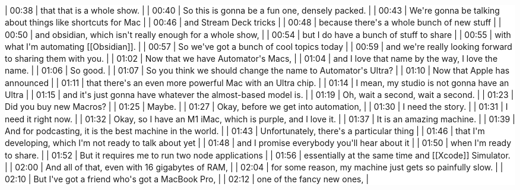 | 00:38      | that that is a whole show.                                            |
| 00:40      | So this is gonna be a fun one, densely packed.                        |
| 00:43      | We're gonna be talking about things like shortcuts for Mac            |
| 00:46      | and Stream Deck tricks                                                |
| 00:48      | because there's a whole bunch of new stuff                            |
| 00:50      | and obsidian, which isn't really enough for a whole show,             |
| 00:54      | but I do have a bunch of stuff to share                               |
| 00:55      | with what I'm automating [[Obsidian]].                                    |
| 00:57      | So we've got a bunch of cool topics today                             |
| 00:59      | and we're really looking forward to sharing them with you.            |
| 01:02      | Now that we have Automator's Macs,                                    |
| 01:04      | and I love that name by the way, I love the name.                     |
| 01:06      | So good.                                                              |
| 01:07      | So you think we should change the name to Automator's Ultra?          |
| 01:10      | Now that Apple has announced                                          |
| 01:11      | that there's an even more powerful Mac with an Ultra chip.            |
| 01:14      | I mean, my studio is not gonna have an Ultra                          |
| 01:15      | and it's just gonna have whatever the almost-based model is.          |
| 01:19      | Oh, wait a second, wait a second.                                     |
| 01:23      | Did you buy new Macros?                                               |
| 01:25      | Maybe.                                                                |
| 01:27      | Okay, before we get into automation,                                  |
| 01:30      | I need the story.                                                     |
| 01:31      | I need it right now.                                                  |
| 01:32      | Okay, so I have an M1 iMac, which is purple, and I love it.           |
| 01:37      | It is an amazing machine.                                             |
| 01:39      | And for podcasting, it is the best machine in the world.              |
| 01:43      | Unfortunately, there's a particular thing                             |
| 01:46      | that I'm developing, which I'm not ready to talk about yet            |
| 01:48      | and I promise everybody you'll hear about it                          |
| 01:50      | when I'm ready to share.                                              |
| 01:52      | But it requires me to run two node applications                       |
| 01:56      | essentially at the same time and [[Xcode]] Simulator.                     |
| 02:00      | And all of that, even with 16 gigabytes of RAM,                       |
| 02:04      | for some reason, my machine just gets so painfully slow.              |
| 02:10      | But I've got a friend who's got a MacBook Pro,                        |
| 02:12      | one of the fancy new ones,                                            |